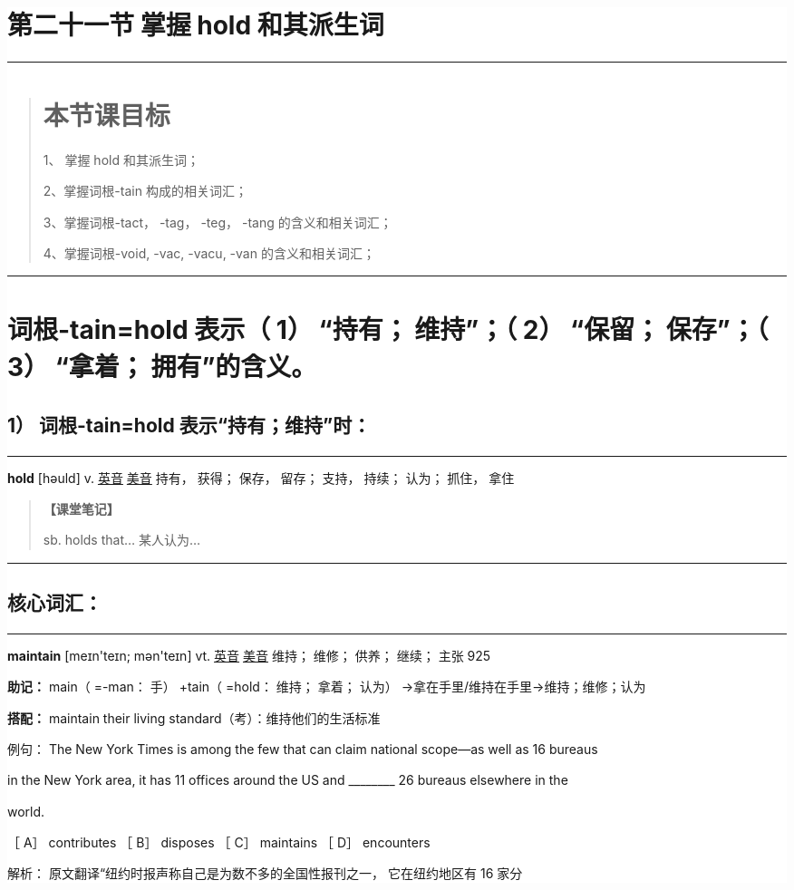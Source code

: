 # 第二十一节 掌握 hold 和其派生词

***

> # 本节课目标
>
> 1、 掌握 hold 和其派生词；
>
> 2、掌握词根-tain 构成的相关词汇；
>
> 3、掌握词根-tact， -tag， -teg， -tang 的含义和相关词汇；
>
> 4、掌握词根-void, -vac, -vacu, -van 的含义和相关词汇；

***

# 词根-tain=hold 表示（ 1） “持有； 维持”；（ 2） “保留； 保存”；（ 3） “拿着； 拥有”的含义。

## 1） 词根-tain=hold 表示“持有；维持”时：

***

**hold**  \[həuld] v.  [英音](https://dict.youdao.com/dictvoice?audio=hold\&type=1)  [美音](https://dict.youdao.com/dictvoice?audio=hold\&type=2) 持有， 获得； 保存， 留存； 支持， 持续； 认为； 抓住， 拿住

> **【课堂笔记】**
>
> sb. holds that… 某人认为…

***

## 核心词汇：

***

**maintain**  \[meɪn'teɪn; mən'teɪn] vt.  [英音](https://dict.youdao.com/dictvoice?audio=maintain\&type=1)  [美音](https://dict.youdao.com/dictvoice?audio=maintain\&type=2) 维持； 维修； 供养； 继续； 主张 925

**助记：** main（ =-man： 手） +tain（ =hold： 维持； 拿着； 认为） →拿在手里/维持在手里→维持；维修；认为

**搭配：** maintain their living standard（考）：维持他们的生活标准

例句： The New York Times is among the few that can claim national scope—as well as 16 bureaus

in the New York area, it has 11 offices around the US and \_\_\_\_\_\_\_\_ 26 bureaus elsewhere in the

world.

［ A］ contributes ［ B］ disposes ［ C］ maintains ［ D］ encounters

解析： 原文翻译“纽约时报声称自己是为数不多的全国性报刊之一， 它在纽约地区有 16 家分
